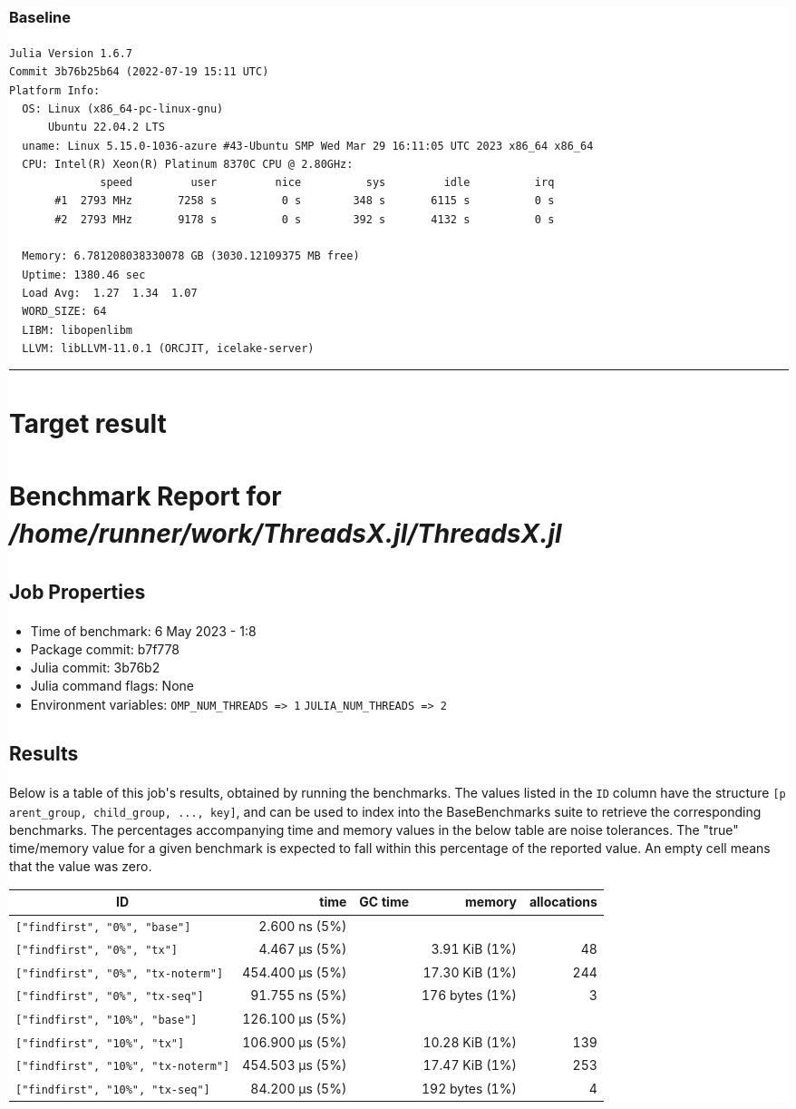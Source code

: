 ### Baseline
```
Julia Version 1.6.7
Commit 3b76b25b64 (2022-07-19 15:11 UTC)
Platform Info:
  OS: Linux (x86_64-pc-linux-gnu)
      Ubuntu 22.04.2 LTS
  uname: Linux 5.15.0-1036-azure #43-Ubuntu SMP Wed Mar 29 16:11:05 UTC 2023 x86_64 x86_64
  CPU: Intel(R) Xeon(R) Platinum 8370C CPU @ 2.80GHz: 
              speed         user         nice          sys         idle          irq
       #1  2793 MHz       7258 s          0 s        348 s       6115 s          0 s
       #2  2793 MHz       9178 s          0 s        392 s       4132 s          0 s
       
  Memory: 6.781208038330078 GB (3030.12109375 MB free)
  Uptime: 1380.46 sec
  Load Avg:  1.27  1.34  1.07
  WORD_SIZE: 64
  LIBM: libopenlibm
  LLVM: libLLVM-11.0.1 (ORCJIT, icelake-server)
```

---
# Target result
# Benchmark Report for */home/runner/work/ThreadsX.jl/ThreadsX.jl*

## Job Properties
* Time of benchmark: 6 May 2023 - 1:8
* Package commit: b7f778
* Julia commit: 3b76b2
* Julia command flags: None
* Environment variables: `OMP_NUM_THREADS => 1` `JULIA_NUM_THREADS => 2`

## Results
Below is a table of this job's results, obtained by running the benchmarks.
The values listed in the `ID` column have the structure `[parent_group, child_group, ..., key]`, and can be used to
index into the BaseBenchmarks suite to retrieve the corresponding benchmarks.
The percentages accompanying time and memory values in the below table are noise tolerances. The "true"
time/memory value for a given benchmark is expected to fall within this percentage of the reported value.
An empty cell means that the value was zero.

| ID                                                                   | time            | GC time   | memory          | allocations |
|----------------------------------------------------------------------|----------------:|----------:|----------------:|------------:|
| `["findfirst", "0%", "base"]`                                        |   2.600 ns (5%) |           |                 |             |
| `["findfirst", "0%", "tx"]`                                          |   4.467 μs (5%) |           |   3.91 KiB (1%) |          48 |
| `["findfirst", "0%", "tx-noterm"]`                                   | 454.400 μs (5%) |           |  17.30 KiB (1%) |         244 |
| `["findfirst", "0%", "tx-seq"]`                                      |  91.755 ns (5%) |           |  176 bytes (1%) |           3 |
| `["findfirst", "10%", "base"]`                                       | 126.100 μs (5%) |           |                 |             |
| `["findfirst", "10%", "tx"]`                                         | 106.900 μs (5%) |           |  10.28 KiB (1%) |         139 |
| `["findfirst", "10%", "tx-noterm"]`                                  | 454.503 μs (5%) |           |  17.47 KiB (1%) |         253 |
| `["findfirst", "10%", "tx-seq"]`                                     |  84.200 μs (5%) |           |  192 bytes (1%) |           4 |